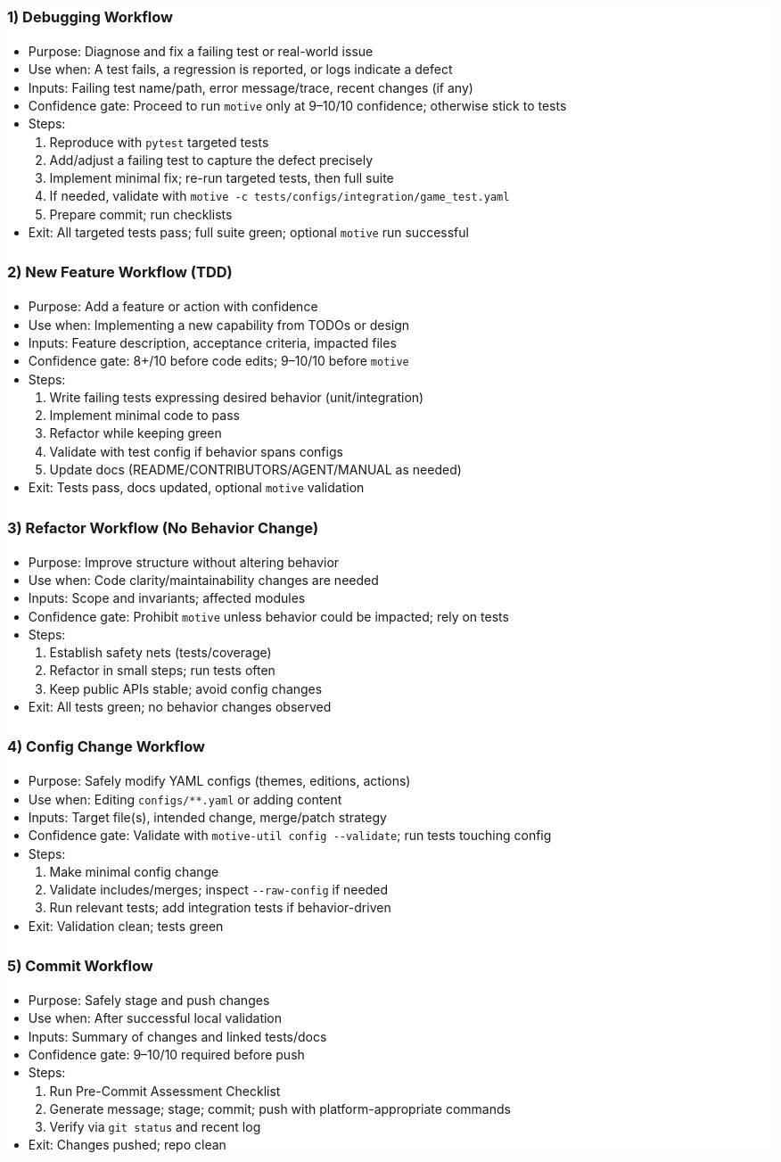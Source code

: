 ### 1) Debugging Workflow
- Purpose: Diagnose and fix a failing test or real-world issue
- Use when: A test fails, a regression is reported, or logs indicate a defect
- Inputs: Failing test name/path, error message/trace, recent changes (if any)
- Confidence gate: Proceed to run `motive` only at 9–10/10 confidence; otherwise stick to tests
- Steps:
  1. Reproduce with `pytest` targeted tests
  2. Add/adjust a failing test to capture the defect precisely
  3. Implement minimal fix; re-run targeted tests, then full suite
  4. If needed, validate with `motive -c tests/configs/integration/game_test.yaml`
  5. Prepare commit; run checklists
- Exit: All targeted tests pass; full suite green; optional `motive` run successful

### 2) New Feature Workflow (TDD)
- Purpose: Add a feature or action with confidence
- Use when: Implementing a new capability from TODOs or design
- Inputs: Feature description, acceptance criteria, impacted files
- Confidence gate: 8+/10 before code edits; 9–10/10 before `motive`
- Steps:
  1. Write failing tests expressing desired behavior (unit/integration)
  2. Implement minimal code to pass
  3. Refactor while keeping green
  4. Validate with test config if behavior spans configs
  5. Update docs (README/CONTRIBUTORS/AGENT/MANUAL as needed)
- Exit: Tests pass, docs updated, optional `motive` validation

### 3) Refactor Workflow (No Behavior Change)
- Purpose: Improve structure without altering behavior
- Use when: Code clarity/maintainability changes are needed
- Inputs: Scope and invariants; affected modules
- Confidence gate: Prohibit `motive` unless behavior could be impacted; rely on tests
- Steps:
  1. Establish safety nets (tests/coverage)
  2. Refactor in small steps; run tests often
  3. Keep public APIs stable; avoid config changes
- Exit: All tests green; no behavior changes observed

### 4) Config Change Workflow
- Purpose: Safely modify YAML configs (themes, editions, actions)
- Use when: Editing `configs/**.yaml` or adding content
- Inputs: Target file(s), intended change, merge/patch strategy
- Confidence gate: Validate with `motive-util config --validate`; run tests touching config
- Steps:
  1. Make minimal config change
  2. Validate includes/merges; inspect `--raw-config` if needed
  3. Run relevant tests; add integration tests if behavior-driven
- Exit: Validation clean; tests green

### 5) Commit Workflow
- Purpose: Safely stage and push changes
- Use when: After successful local validation
- Inputs: Summary of changes and linked tests/docs
- Confidence gate: 9–10/10 required before push
- Steps:
  1. Run Pre-Commit Assessment Checklist
  2. Generate message; stage; commit; push with platform-appropriate commands
  3. Verify via `git status` and recent log
- Exit: Changes pushed; repo clean
